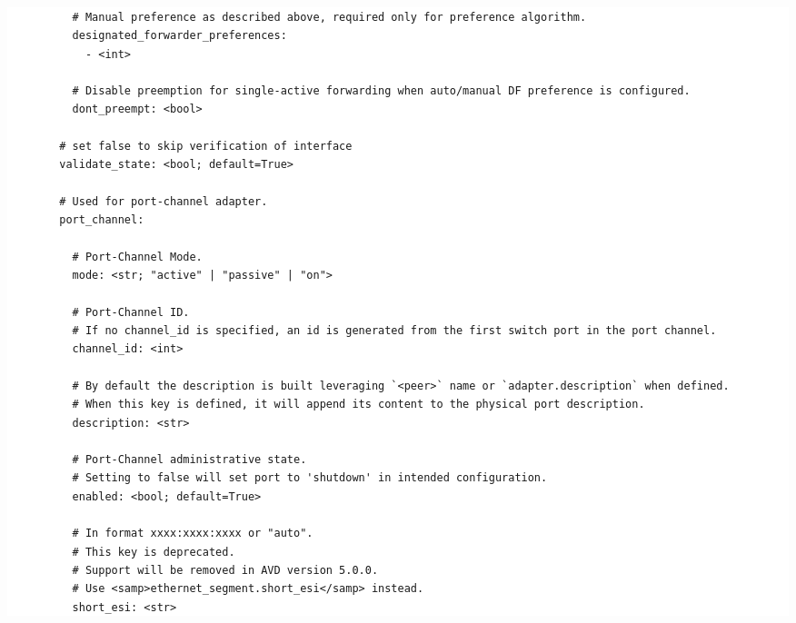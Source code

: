               # Manual preference as described above, required only for preference algorithm.
              designated_forwarder_preferences:
                - <int>

              # Disable preemption for single-active forwarding when auto/manual DF preference is configured.
              dont_preempt: <bool>

            # set false to skip verification of interface
            validate_state: <bool; default=True>

            # Used for port-channel adapter.
            port_channel:

              # Port-Channel Mode.
              mode: <str; "active" | "passive" | "on">

              # Port-Channel ID.
              # If no channel_id is specified, an id is generated from the first switch port in the port channel.
              channel_id: <int>

              # By default the description is built leveraging `<peer>` name or `adapter.description` when defined.
              # When this key is defined, it will append its content to the physical port description.
              description: <str>

              # Port-Channel administrative state.
              # Setting to false will set port to 'shutdown' in intended configuration.
              enabled: <bool; default=True>

              # In format xxxx:xxxx:xxxx or "auto".
              # This key is deprecated.
              # Support will be removed in AVD version 5.0.0.
              # Use <samp>ethernet_segment.short_esi</samp> instead.
              short_esi: <str>
